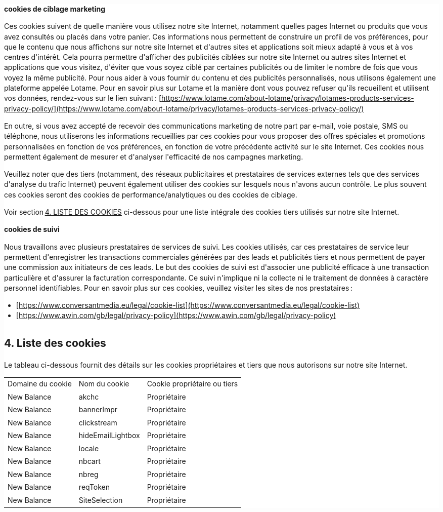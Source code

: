 **cookies de ciblage marketing**

Ces cookies suivent de quelle manière vous utilisez notre site Internet, notamment quelles pages Internet ou produits que vous avez consultés ou placés dans votre panier. Ces informations nous permettent de construire un profil de vos préférences, pour que le contenu que nous affichons sur notre site Internet et d'autres sites et applications soit mieux adapté à vous et à vos centres d'intérêt. Cela pourra permettre d'afficher des publicités ciblées sur notre site Internet ou autres sites Internet et applications que vous visitez, d'éviter que vous soyez ciblé par certaines publicités ou de limiter le nombre de fois que vous voyez la même publicité. Pour nous aider à vous fournir du contenu et des publicités personnalisés, nous utilisons également une plateforme appelée Lotame. Pour en savoir plus sur Lotame et la manière dont vous pouvez refuser qu'ils recueillent et utilisent vos données, rendez-vous sur le lien suivant : [https://www.lotame.com/about-lotame/privacy/lotames-products-services-privacy-policy/](https://www.lotame.com/about-lotame/privacy/lotames-products-services-privacy-policy/)

En outre, si vous avez accepté de recevoir des communications marketing de notre part par e-mail, voie postale, SMS ou téléphone, nous utiliserons les informations recueillies par ces cookies pour vous proposer des offres spéciales et promotions personnalisées en fonction de vos préférences, en fonction de votre précédente activité sur le site Internet. Ces cookies nous permettent également de mesurer et d'analyser l'efficacité de nos campagnes marketing.

Veuillez noter que des tiers (notamment, des réseaux publicitaires et prestataires de services externes tels que des services d'analyse du trafic Internet) peuvent également utiliser des cookies sur lesquels nous n'avons aucun contrôle. Le plus souvent ces cookies seront des cookies de performance/analytiques ou des cookies de ciblage.

Voir section [4\. LISTE DES COOKIES](#Listedescookies) ci-dessous pour une liste intégrale des cookies tiers utilisés sur notre site Internet.

**cookies de suivi**

Nous travaillons avec plusieurs prestataires de services de suivi. Les cookies utilisés, car ces prestataires de service leur permettent d'enregistrer les transactions commerciales générées par des leads et publicités tiers et nous permettent de payer une commission aux initiateurs de ces leads. Le but des cookies de suivi est d'associer une publicité efficace à une transaction particulière et d'assurer la facturation correspondante. Ce suivi n'implique ni la collecte ni le traitement de données à caractère personnel identifiables. Pour en savoir plus sur ces cookies, veuillez visiter les sites de nos prestataires :

* [https://www.conversantmedia.eu/legal/cookie-list](https://www.conversantmedia.eu/legal/cookie-list)
* [https://www.awin.com/gb/legal/privacy-policy](https://www.awin.com/gb/legal/privacy-policy)

**4\.** Liste des cookies
-------------------------

Le tableau ci-dessous fournit des détails sur les cookies propriétaires et tiers que nous autorisons sur notre site Internet.

|     |     |     |
| --- | --- | --- |
| Domaine du cookie | Nom du cookie | Cookie propriétaire ou tiers |
| New Balance | akchc | Propriétaire |
| New Balance | bannerlmpr | Propriétaire |
| New Balance | clickstream | Propriétaire |
| New Balance | hideEmailLightbox | Propriétaire |
| New Balance | locale | Propriétaire |
| New Balance | nbcart | Propriétaire |
| New Balance | nbreg | Propriétaire |
| New Balance | reqToken | Propriétaire |
| New Balance | SiteSelection | Propriétaire |